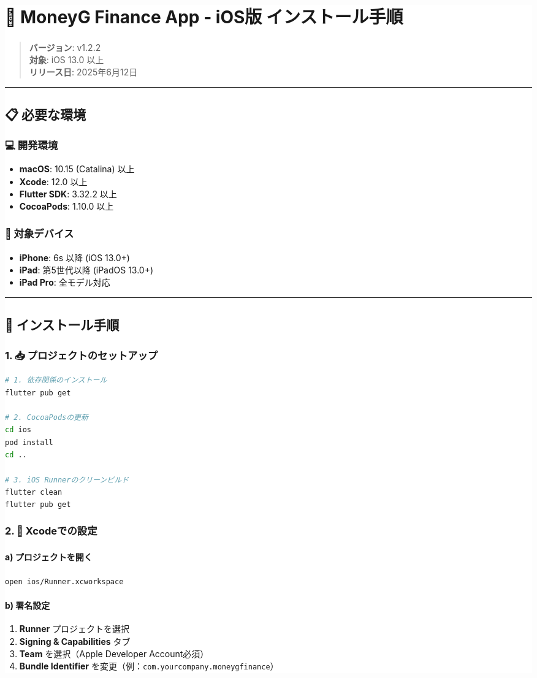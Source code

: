 # 🍎 MoneyG Finance App - iOS版 インストール手順

> **バージョン**: v1.2.2  
> **対象**: iOS 13.0 以上  
> **リリース日**: 2025年6月12日

---

## 📋 必要な環境

### 💻 開発環境
- **macOS**: 10.15 (Catalina) 以上
- **Xcode**: 12.0 以上
- **Flutter SDK**: 3.32.2 以上
- **CocoaPods**: 1.10.0 以上

### 📱 対象デバイス
- **iPhone**: 6s 以降 (iOS 13.0+)
- **iPad**: 第5世代以降 (iPadOS 13.0+)
- **iPad Pro**: 全モデル対応

---

## 🚀 インストール手順

### 1. 📥 プロジェクトのセットアップ

```bash
# 1. 依存関係のインストール
flutter pub get

# 2. CocoaPodsの更新
cd ios
pod install
cd ..

# 3. iOS Runnerのクリーンビルド
flutter clean
flutter pub get
```

### 2. 🔧 Xcodeでの設定

#### a) プロジェクトを開く
```bash
open ios/Runner.xcworkspace
```

#### b) 署名設定
1. **Runner** プロジェクトを選択
2. **Signing & Capabilities** タブ
3. **Team** を選択（Apple Developer Account必須）
4. **Bundle Identifier** を変更（例：`com.yourcompany.moneygfinance`）
